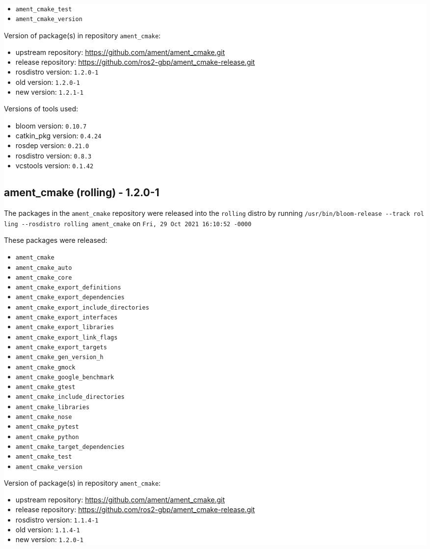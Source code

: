 - `ament_cmake_test`
- `ament_cmake_version`

Version of package(s) in repository `ament_cmake`:

- upstream repository: https://github.com/ament/ament_cmake.git
- release repository: https://github.com/ros2-gbp/ament_cmake-release.git
- rosdistro version: `1.2.0-1`
- old version: `1.2.0-1`
- new version: `1.2.1-1`

Versions of tools used:

- bloom version: `0.10.7`
- catkin_pkg version: `0.4.24`
- rosdep version: `0.21.0`
- rosdistro version: `0.8.3`
- vcstools version: `0.1.42`


## ament_cmake (rolling) - 1.2.0-1

The packages in the `ament_cmake` repository were released into the `rolling` distro by running `/usr/bin/bloom-release --track rolling --rosdistro rolling ament_cmake` on `Fri, 29 Oct 2021 16:10:52 -0000`

These packages were released:
- `ament_cmake`
- `ament_cmake_auto`
- `ament_cmake_core`
- `ament_cmake_export_definitions`
- `ament_cmake_export_dependencies`
- `ament_cmake_export_include_directories`
- `ament_cmake_export_interfaces`
- `ament_cmake_export_libraries`
- `ament_cmake_export_link_flags`
- `ament_cmake_export_targets`
- `ament_cmake_gen_version_h`
- `ament_cmake_gmock`
- `ament_cmake_google_benchmark`
- `ament_cmake_gtest`
- `ament_cmake_include_directories`
- `ament_cmake_libraries`
- `ament_cmake_nose`
- `ament_cmake_pytest`
- `ament_cmake_python`
- `ament_cmake_target_dependencies`
- `ament_cmake_test`
- `ament_cmake_version`

Version of package(s) in repository `ament_cmake`:

- upstream repository: https://github.com/ament/ament_cmake.git
- release repository: https://github.com/ros2-gbp/ament_cmake-release.git
- rosdistro version: `1.1.4-1`
- old version: `1.1.4-1`
- new version: `1.2.0-1`
